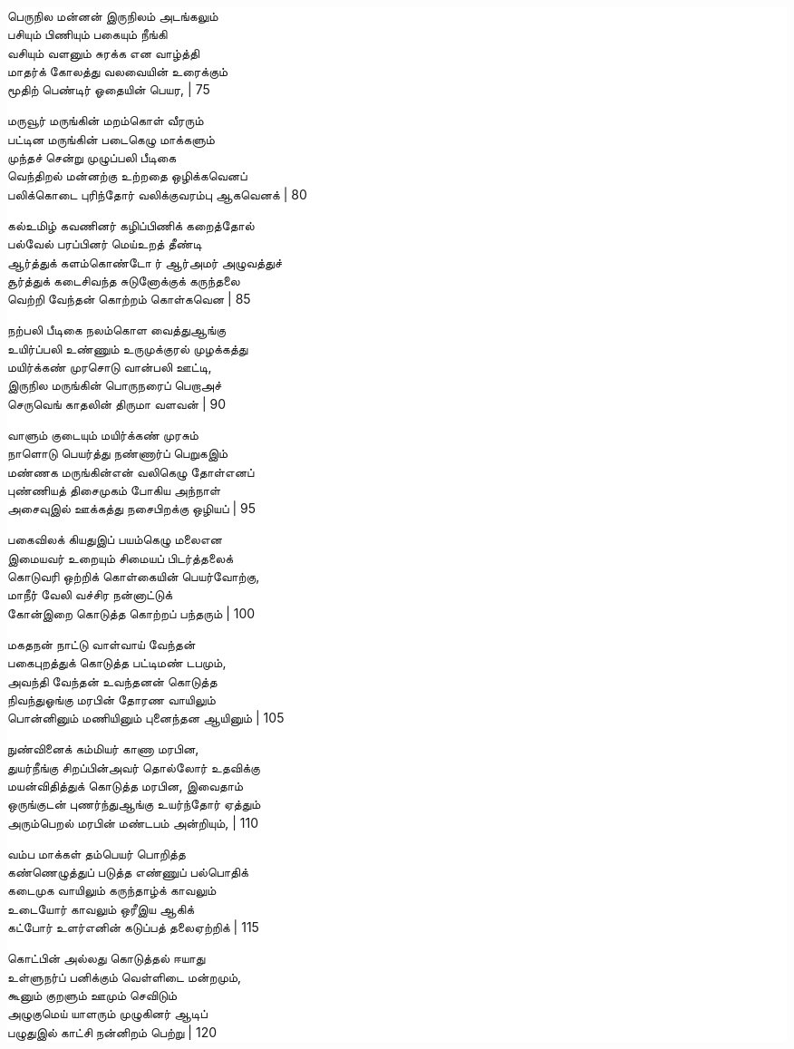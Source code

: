 பெருநில மன்னன் இருநிலம் அடங்கலும்  
பசியும் பிணியும் பகையும் நீங்கி  
வசியும் வளனும் சுரக்க என வாழ்த்தி  
மாதர்க் கோலத்து வலவையின் உரைக்கும்  
மூதிற் பெண்டிர் ஓதையின் பெயர, |  75  
  
மருவூர் மருங்கின் மறம்கொள் வீரரும்  
பட்டின மருங்கின் படைகெழு மாக்களும்  
முந்தச் சென்று முழுப்பலி பீடிகை  
வெந்திறல் மன்னற்கு உற்றதை ஒழிக்கவெனப்  
பலிக்கொடை புரிந்தோர் வலிக்குவரம்பு ஆகவெனக் |  80  
  
கல்உமிழ் கவணினர் கழிப்பிணிக் கறைத்தோல்  
பல்வேல் பரப்பினர் மெய்உறத் தீண்டி  
ஆர்த்துக் களம்கொண்டோ ர் ஆர்அமர் அழுவத்துச்  
சூர்த்துக் கடைசிவந்த சுடுனோக்குக் கருந்தலை  
வெற்றி வேந்தன் கொற்றம் கொள்கவென |  85  
  
நற்பலி பீடிகை நலம்கொள வைத்துஆங்கு  
உயிர்ப்பலி உண்ணும் உருமுக்குரல் முழக்கத்து  
மயிர்க்கண் முரசொடு வான்பலி ஊட்டி,  
இருநில மருங்கின் பொருநரைப் பெறாஅச்  
செருவெங் காதலின் திருமா வளவன் |  90  
  
வாளும் குடையும் மயிர்க்கண் முரசும்  
நாளொடு பெயர்த்து நண்ணார்ப் பெறுகஇம்  
மண்ணக மருங்கின்என் வலிகெழு தோள்எனப்  
புண்ணியத் திசைமுகம் போகிய அந்நாள்  
அசைவுஇல் ஊக்கத்து நசைபிறக்கு ஒழியப் |  95  
  
பகைவிலக் கியதுஇப் பயம்கெழு மலைஎன  
இமையவர் உறையும் சிமையப் பிடர்த்தலைக்  
கொடுவரி ஒற்றிக் கொள்கையின் பெயர்வோற்கு,  
மாநீர் வேலி வச்சிர நன்னாட்டுக்  
கோன்இறை கொடுத்த கொற்றப் பந்தரும் |  100  
  
மகதநன் நாட்டு வாள்வாய் வேந்தன்  
பகைபுறத்துக் கொடுத்த பட்டிமண் டபமும்,  
அவந்தி வேந்தன் உவந்தனன் கொடுத்த  
நிவந்துஓங்கு மரபின் தோரண வாயிலும்  
பொன்னினும் மணியினும் புனைந்தன ஆயினும் |  105  
  
நுண்வினைக் கம்மியர் காணா மரபின,  
துயர்நீங்கு சிறப்பின்அவர் தொல்லோர் உதவிக்கு  
மயன்விதித்துக் கொடுத்த மரபின, இவைதாம்  
ஒருங்குடன் புணர்ந்துஆங்கு உயர்ந்தோர் ஏத்தும்  
அரும்பெறல் மரபின் மண்டபம் அன்றியும், |  110  
  
வம்ப மாக்கள் தம்பெயர் பொறித்த  
கண்ணெழுத்துப் படுத்த எண்ணுப் பல்பொதிக்  
கடைமுக வாயிலும் கருந்தாழ்க் காவலும்  
உடையோர் காவலும் ஒரீஇய ஆகிக்  
கட்போர் உளர்எனின் கடுப்பத் தலைஏற்றிக் |  115  
  
கொட்பின் அல்லது கொடுத்தல் ஈயாது  
உள்ளுநர்ப் பனிக்கும் வெள்ளிடை மன்றமும்,  
கூனும் குறளும் ஊமும் செவிடும்  
அழுகுமெய் யாளரும் முழுகினர் ஆடிப்  
பழுதுஇல் காட்சி நன்னிறம் பெற்று |  120  
  